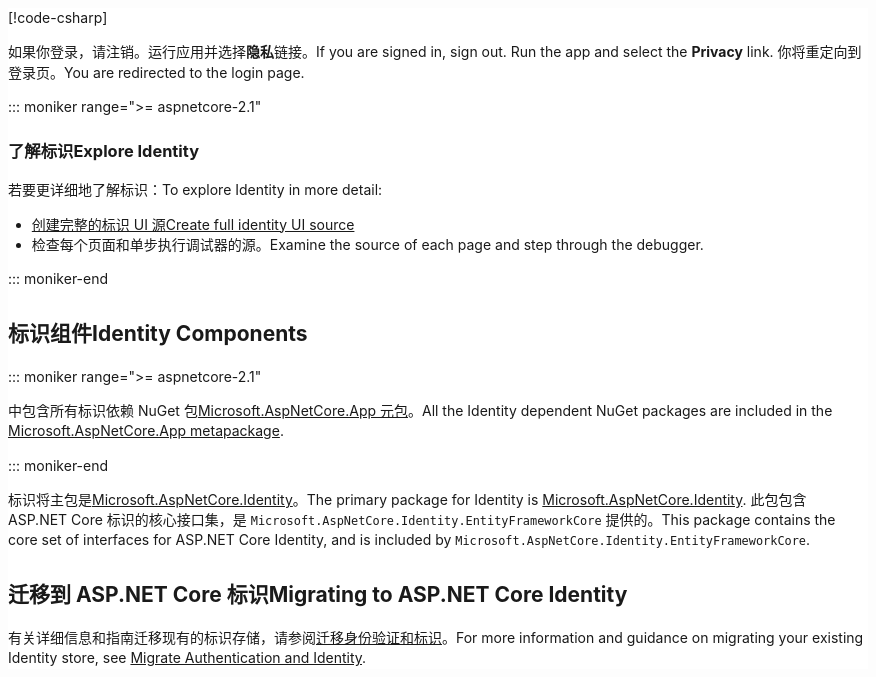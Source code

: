 [!code-csharp[](identity/sample/WebApp1/Pages/Privacy.cshtml.cs?highlight=6)]

<span data-ttu-id="e5e84-196">如果你登录，请注销。运行应用并选择**隐私**链接。</span><span class="sxs-lookup"><span data-stu-id="e5e84-196">If you are signed in, sign out. Run the app and select the **Privacy** link.</span></span> <span data-ttu-id="e5e84-197">你将重定向到登录页。</span><span class="sxs-lookup"><span data-stu-id="e5e84-197">You are redirected to the login page.</span></span>

::: moniker range=">= aspnetcore-2.1"

### <a name="explore-identity"></a><span data-ttu-id="e5e84-198">了解标识</span><span class="sxs-lookup"><span data-stu-id="e5e84-198">Explore Identity</span></span>

<span data-ttu-id="e5e84-199">若要更详细地了解标识：</span><span class="sxs-lookup"><span data-stu-id="e5e84-199">To explore Identity in more detail:</span></span>

* [<span data-ttu-id="e5e84-200">创建完整的标识 UI 源</span><span class="sxs-lookup"><span data-stu-id="e5e84-200">Create full identity UI source</span></span>](xref:security/authentication/scaffold-identity#create-full-identity-ui-source)
* <span data-ttu-id="e5e84-201">检查每个页面和单步执行调试器的源。</span><span class="sxs-lookup"><span data-stu-id="e5e84-201">Examine the source of each page and step through the debugger.</span></span>

::: moniker-end

## <a name="identity-components"></a><span data-ttu-id="e5e84-202">标识组件</span><span class="sxs-lookup"><span data-stu-id="e5e84-202">Identity Components</span></span>

::: moniker range=">= aspnetcore-2.1"

<span data-ttu-id="e5e84-203">中包含所有标识依赖 NuGet 包[Microsoft.AspNetCore.App 元包](xref:fundamentals/metapackage-app)。</span><span class="sxs-lookup"><span data-stu-id="e5e84-203">All the Identity dependent NuGet packages are included in the [Microsoft.AspNetCore.App metapackage](xref:fundamentals/metapackage-app).</span></span>

::: moniker-end

<span data-ttu-id="e5e84-204">标识将主包是[Microsoft.AspNetCore.Identity](https://www.nuget.org/packages/Microsoft.AspNetCore.Identity/)。</span><span class="sxs-lookup"><span data-stu-id="e5e84-204">The primary package for Identity is [Microsoft.AspNetCore.Identity](https://www.nuget.org/packages/Microsoft.AspNetCore.Identity/).</span></span> <span data-ttu-id="e5e84-205">此包包含 ASP.NET Core 标识的核心接口集，是 `Microsoft.AspNetCore.Identity.EntityFrameworkCore` 提供的。</span><span class="sxs-lookup"><span data-stu-id="e5e84-205">This package contains the core set of interfaces for ASP.NET Core Identity, and is included by `Microsoft.AspNetCore.Identity.EntityFrameworkCore`.</span></span>

## <a name="migrating-to-aspnet-core-identity"></a><span data-ttu-id="e5e84-206">迁移到 ASP.NET Core 标识</span><span class="sxs-lookup"><span data-stu-id="e5e84-206">Migrating to ASP.NET Core Identity</span></span>

<span data-ttu-id="e5e84-207">有关详细信息和指南迁移现有的标识存储，请参阅[迁移身份验证和标识](xref:migration/identity)。</span><span class="sxs-lookup"><span data-stu-id="e5e84-207">For more information and guidance on migrating your existing Identity store, see [Migrate Authentication and Identity](xref:migration/identity).</span></span>
